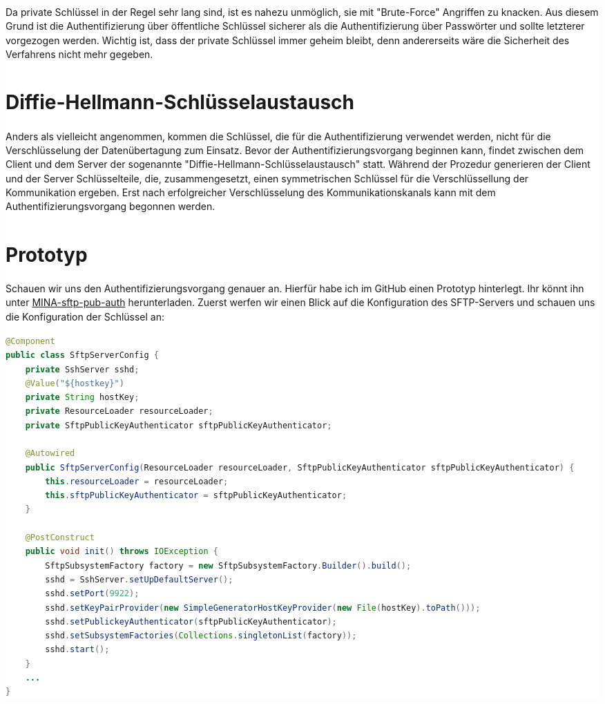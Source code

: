 Da private Schlüssel in der Regel sehr lang sind, ist es nahezu unmöglich, sie mit "Brute-Force" Angriffen zu knacken. 
Aus diesem Grund ist die Authentifizierung über öffentliche Schlüssel sicherer als die Authentifizierung über Passwörter und sollte letzterer vorgezogen werden. 
Wichtig ist, dass der private Schlüssel immer geheim bleibt, denn andererseits wäre die Sicherheit des Verfahrens nicht mehr gegeben.

# Diffie-Hellmann-Schlüsselaustausch
Anders als vielleicht angenommen, kommen die Schlüssel, die für die Authentifizierung verwendet werden, nicht für die Verschlüsselung der Datenübertagung zum Einsatz. 
Bevor der Authentifizierungsvorgang beginnen kann, findet zwischen dem Client und dem Server der sogenannte "Diffie-Hellmann-Schlüsselaustausch" statt. 
Während der Prozedur generieren der Client und der Server Schlüsselteile, die, zusammengesetzt, einen symmetrischen Schlüssel für die Verschlüssellung der Kommunikation ergeben. 
Erst nach erfolgreicher Verschlüsselung des Kommunikationskanals kann mit dem Authentifizierungsvorgang begonnen werden.

# Prototyp
Schauen wir uns den Authentifizierungsvorgang genauer an.
Hierfür habe ich im GitHub einen Prototyp hinterlegt. 
Ihr könnt ihn unter [MINA-sftp-pub-auth](https://github.com/IvanKablar/MINA-sftp-pub-auth) herunterladen.
Zuerst werfen wir einen Blick auf die Konfiguration des SFTP-Servers und schauen uns die Konfiguration der Schlüssel an:

```java
@Component
public class SftpServerConfig {
    private SshServer sshd;
    @Value("${hostkey}")
    private String hostKey;
    private ResourceLoader resourceLoader;
    private SftpPublicKeyAuthenticator sftpPublicKeyAuthenticator;

    @Autowired
    public SftpServerConfig(ResourceLoader resourceLoader, SftpPublicKeyAuthenticator sftpPublicKeyAuthenticator) {
        this.resourceLoader = resourceLoader;
        this.sftpPublicKeyAuthenticator = sftpPublicKeyAuthenticator;
    }

    @PostConstruct
    public void init() throws IOException {
        SftpSubsystemFactory factory = new SftpSubsystemFactory.Builder().build();
        sshd = SshServer.setUpDefaultServer();
        sshd.setPort(9922);
        sshd.setKeyPairProvider(new SimpleGeneratorHostKeyProvider(new File(hostKey).toPath()));
        sshd.setPublickeyAuthenticator(sftpPublicKeyAuthenticator);
        sshd.setSubsystemFactories(Collections.singletonList(factory));
        sshd.start();
    }
    ...
}
```
